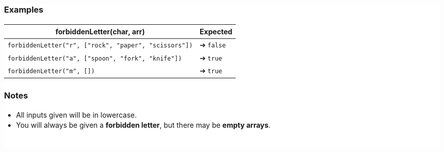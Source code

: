 ### Examples
forbiddenLetter(char, arr)|Expected
-|-
`forbiddenLetter("r", ["rock", "paper", "scissors"])`|&#10132;&#160;`false`
`forbiddenLetter("a", ["spoon", "fork", "knife"])`|&#10132;&#160;`true`
`forbiddenLetter("m", [])`|&#10132;&#160;`true`

### Notes
* All inputs given will be in lowercase.
* You will always be given a **forbidden letter**, but there may be **empty arrays**.

&#160;
